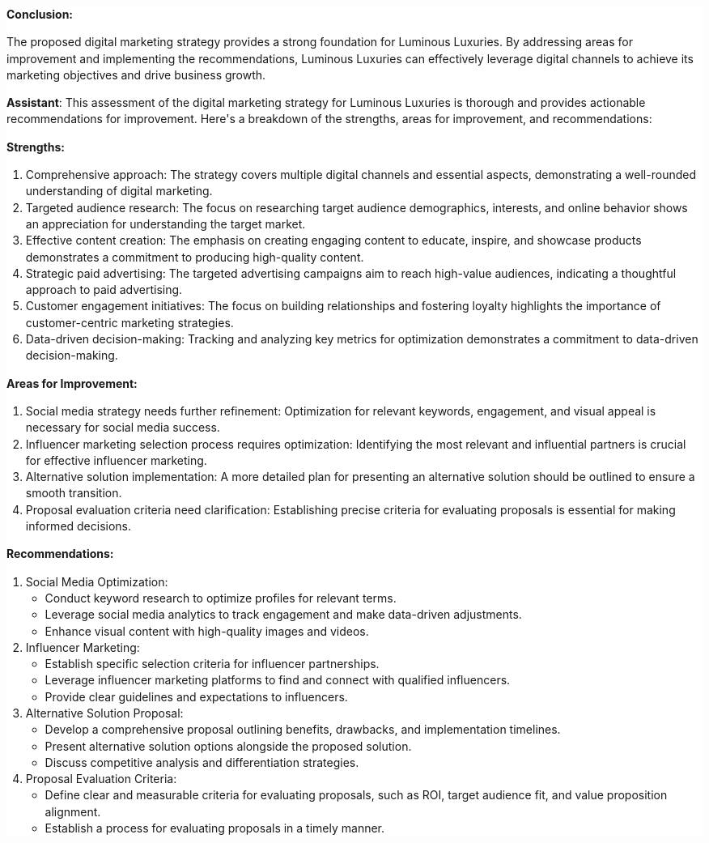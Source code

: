 
**Conclusion:**

The proposed digital marketing strategy provides a strong foundation for Luminous Luxuries. By addressing areas for improvement and implementing the recommendations, Luminous Luxuries can effectively leverage digital channels to achieve its marketing objectives and drive business growth.

**Assistant**: This assessment of the digital marketing strategy for Luminous Luxuries is thorough and provides actionable recommendations for improvement. Here's a breakdown of the strengths, areas for improvement, and recommendations:

**Strengths:**

1. Comprehensive approach: The strategy covers multiple digital channels and essential aspects, demonstrating a well-rounded understanding of digital marketing.
2. Targeted audience research: The focus on researching target audience demographics, interests, and online behavior shows an appreciation for understanding the target market.
3. Effective content creation: The emphasis on creating engaging content to educate, inspire, and showcase products demonstrates a commitment to producing high-quality content.
4. Strategic paid advertising: The targeted advertising campaigns aim to reach high-value audiences, indicating a thoughtful approach to paid advertising.
5. Customer engagement initiatives: The focus on building relationships and fostering loyalty highlights the importance of customer-centric marketing strategies.
6. Data-driven decision-making: Tracking and analyzing key metrics for optimization demonstrates a commitment to data-driven decision-making.

**Areas for Improvement:**

1. Social media strategy needs further refinement: Optimization for relevant keywords, engagement, and visual appeal is necessary for social media success.
2. Influencer marketing selection process requires optimization: Identifying the most relevant and influential partners is crucial for effective influencer marketing.
3. Alternative solution implementation: A more detailed plan for presenting an alternative solution should be outlined to ensure a smooth transition.
4. Proposal evaluation criteria need clarification: Establishing precise criteria for evaluating proposals is essential for making informed decisions.

**Recommendations:**

1. Social Media Optimization:
	* Conduct keyword research to optimize profiles for relevant terms.
	* Leverage social media analytics to track engagement and make data-driven adjustments.
	* Enhance visual content with high-quality images and videos.
2. Influencer Marketing:
	* Establish specific selection criteria for influencer partnerships.
	* Leverage influencer marketing platforms to find and connect with qualified influencers.
	* Provide clear guidelines and expectations to influencers.
3. Alternative Solution Proposal:
	* Develop a comprehensive proposal outlining benefits, drawbacks, and implementation timelines.
	* Present alternative solution options alongside the proposed solution.
	* Discuss competitive analysis and differentiation strategies.
4. Proposal Evaluation Criteria:
	* Define clear and measurable criteria for evaluating proposals, such as ROI, target audience fit, and value proposition alignment.
	* Establish a process for evaluating proposals in a timely manner.

